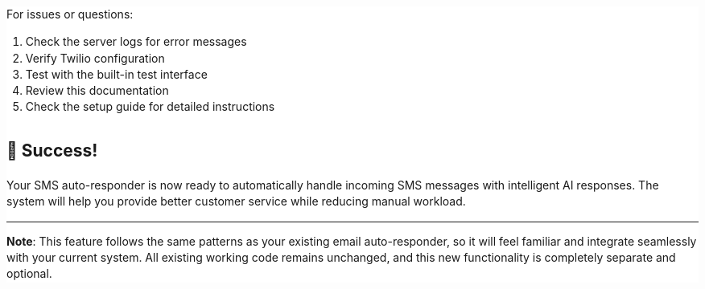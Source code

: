 For issues or questions:
1. Check the server logs for error messages
2. Verify Twilio configuration
3. Test with the built-in test interface
4. Review this documentation
5. Check the setup guide for detailed instructions

## 🎉 Success!

Your SMS auto-responder is now ready to automatically handle incoming SMS messages with intelligent AI responses. The system will help you provide better customer service while reducing manual workload.

---

**Note**: This feature follows the same patterns as your existing email auto-responder, so it will feel familiar and integrate seamlessly with your current system. All existing working code remains unchanged, and this new functionality is completely separate and optional. 